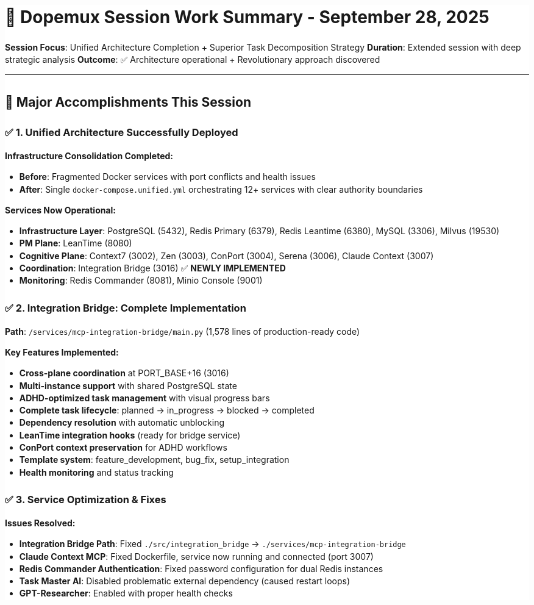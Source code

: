 # 🧠 Dopemux Session Work Summary - September 28, 2025

**Session Focus**: Unified Architecture Completion + Superior Task Decomposition Strategy
**Duration**: Extended session with deep strategic analysis
**Outcome**: ✅ Architecture operational + Revolutionary approach discovered

---

## 🎯 **Major Accomplishments This Session**

### ✅ **1. Unified Architecture Successfully Deployed**

**Infrastructure Consolidation Completed:**
- **Before**: Fragmented Docker services with port conflicts and health issues
- **After**: Single `docker-compose.unified.yml` orchestrating 12+ services with clear authority boundaries

**Services Now Operational:**
- **Infrastructure Layer**: PostgreSQL (5432), Redis Primary (6379), Redis Leantime (6380), MySQL (3306), Milvus (19530)
- **PM Plane**: LeanTime (8080)
- **Cognitive Plane**: Context7 (3002), Zen (3003), ConPort (3004), Serena (3006), Claude Context (3007)
- **Coordination**: Integration Bridge (3016) ✅ **NEWLY IMPLEMENTED**
- **Monitoring**: Redis Commander (8081), Minio Console (9001)

### ✅ **2. Integration Bridge: Complete Implementation**

**Path**: `/services/mcp-integration-bridge/main.py` (1,578 lines of production-ready code)

**Key Features Implemented:**
- **Cross-plane coordination** at PORT_BASE+16 (3016)
- **Multi-instance support** with shared PostgreSQL state
- **ADHD-optimized task management** with visual progress bars
- **Complete task lifecycle**: planned → in_progress → blocked → completed
- **Dependency resolution** with automatic unblocking
- **LeanTime integration hooks** (ready for bridge service)
- **ConPort context preservation** for ADHD workflows
- **Template system**: feature_development, bug_fix, setup_integration
- **Health monitoring** and status tracking

### ✅ **3. Service Optimization & Fixes**

**Issues Resolved:**
- **Integration Bridge Path**: Fixed `./src/integration_bridge` → `./services/mcp-integration-bridge`
- **Claude Context MCP**: Fixed Dockerfile, service now running and connected (port 3007)
- **Redis Commander Authentication**: Fixed password configuration for dual Redis instances
- **Task Master AI**: Disabled problematic external dependency (caused restart loops)
- **GPT-Researcher**: Enabled with proper health checks
